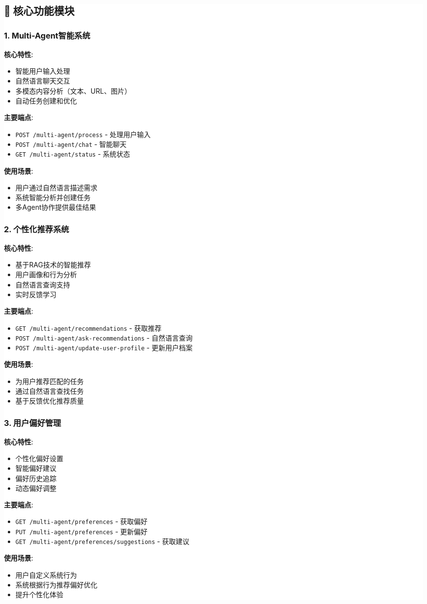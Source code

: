 ## 🎯 核心功能模块

### 1. Multi-Agent智能系统

**核心特性**:
- 智能用户输入处理
- 自然语言聊天交互
- 多模态内容分析（文本、URL、图片）
- 自动任务创建和优化

**主要端点**:
- `POST /multi-agent/process` - 处理用户输入
- `POST /multi-agent/chat` - 智能聊天
- `GET /multi-agent/status` - 系统状态

**使用场景**:
- 用户通过自然语言描述需求
- 系统智能分析并创建任务
- 多Agent协作提供最佳结果

### 2. 个性化推荐系统

**核心特性**:
- 基于RAG技术的智能推荐
- 用户画像和行为分析
- 自然语言查询支持
- 实时反馈学习

**主要端点**:
- `GET /multi-agent/recommendations` - 获取推荐
- `POST /multi-agent/ask-recommendations` - 自然语言查询
- `POST /multi-agent/update-user-profile` - 更新用户档案

**使用场景**:
- 为用户推荐匹配的任务
- 通过自然语言查找任务
- 基于反馈优化推荐质量

### 3. 用户偏好管理

**核心特性**:
- 个性化偏好设置
- 智能偏好建议
- 偏好历史追踪
- 动态偏好调整

**主要端点**:
- `GET /multi-agent/preferences` - 获取偏好
- `PUT /multi-agent/preferences` - 更新偏好
- `GET /multi-agent/preferences/suggestions` - 获取建议

**使用场景**:
- 用户自定义系统行为
- 系统根据行为推荐偏好优化
- 提升个性化体验

